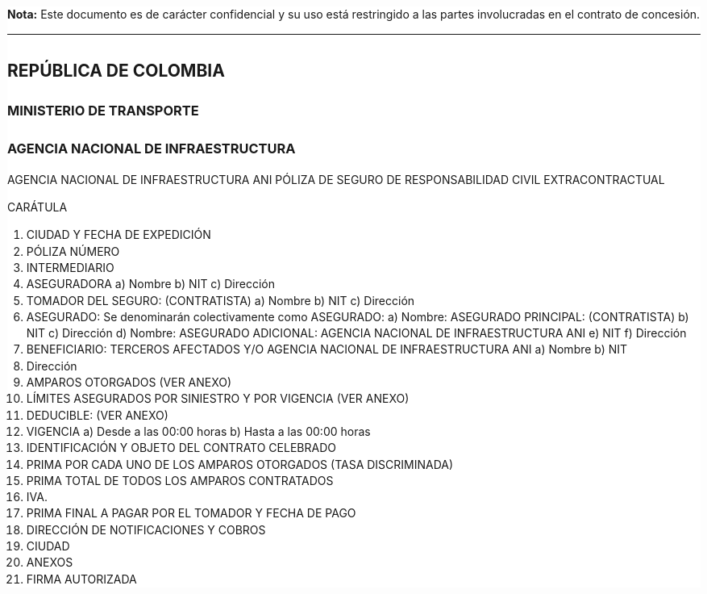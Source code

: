 
**Nota:** Este documento es de carácter confidencial y su uso está restringido a las partes involucradas en el contrato de concesión.

---

## REPÚBLICA DE COLOMBIA
### MINISTERIO DE TRANSPORTE
### AGENCIA NACIONAL DE INFRAESTRUCTURA

AGENCIA NACIONAL DE INFRAESTRUCTURA ANI
PÓLIZA DE SEGURO DE RESPONSABILIDAD CIVIL EXTRACONTRACTUAL

CARÁTULA

1. CIUDAD Y FECHA DE EXPEDICIÓN
2. PÓLIZA NÚMERO
3. INTERMEDIARIO
4. ASEGURADORA
a) Nombre
b) NIT
c) Dirección
5. TOMADOR DEL SEGURO: (CONTRATISTA)
a) Nombre
b) NIT
c) Dirección
6. ASEGURADO: Se denominarán colectivamente como ASEGURADO:
a) Nombre: ASEGURADO PRINCIPAL: (CONTRATISTA)
b) NIT
c) Dirección
d) Nombre: ASEGURADO ADICIONAL: AGENCIA NACIONAL DE INFRAESTRUCTURA ANI
e) NIT
f) Dirección
7. BENEFICIARIO:  TERCEROS  AFECTADOS  Y/O  AGENCIA  NACIONAL  DE INFRAESTRUCTURA ANI
a) Nombre
b) NIT
8. Dirección
9. AMPAROS OTORGADOS (VER ANEXO)
10. LÍMITES ASEGURADOS POR SINIESTRO Y POR VIGENCIA (VER ANEXO)
11. DEDUCIBLE: (VER ANEXO)
12. VIGENCIA
a) Desde         a las 00:00 horas
b) Hasta         a las 00:00 horas
13. IDENTIFICACIÓN Y OBJETO DEL CONTRATO CELEBRADO
14. PRIMA POR CADA UNO DE LOS AMPAROS OTORGADOS (TASA DISCRIMINADA)
15. PRIMA TOTAL DE TODOS LOS AMPAROS CONTRATADOS
16. IVA.
17. PRIMA FINAL A PAGAR POR EL TOMADOR Y FECHA DE PAGO
18. DIRECCIÓN DE NOTIFICACIONES Y COBROS
19. CIUDAD
20. ANEXOS
21. FIRMA AUTORIZADA
